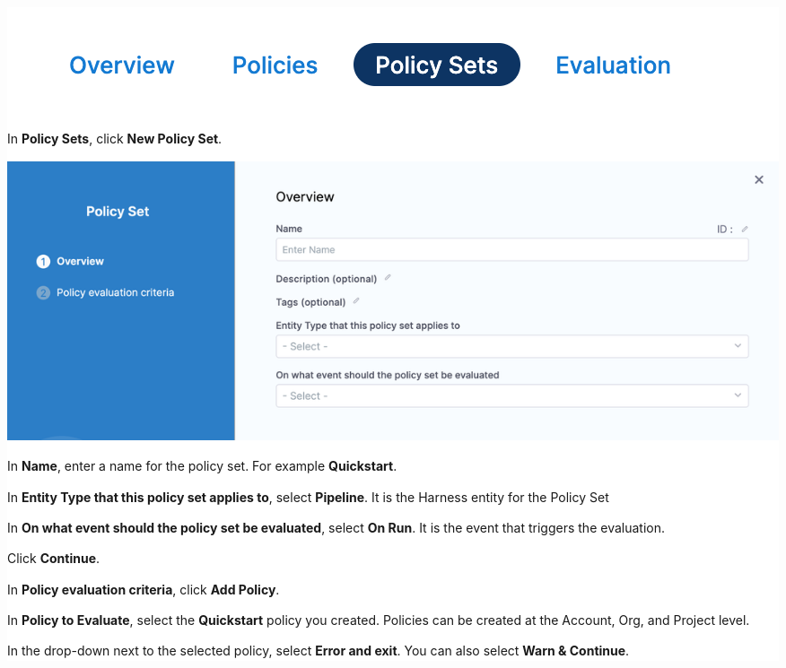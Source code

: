 [![](./static/slo-driven-deployment-governance-32.png)](./static/slo-driven-deployment-governance-32.png)

In **Policy Sets**, click **New Policy Set**.

[![](./static/slo-driven-deployment-governance-34.png)](./static/slo-driven-deployment-governance-34.png)

In **Name**, enter a name for the policy set. For example **Quickstart**.

In **Entity Type that this policy set applies to**, select **Pipeline**. It is the Harness entity for the Policy Set

In **On what event should the policy set be evaluated**, select **On Run**. It is the event that triggers the evaluation.

Click **Continue**.

In **Policy evaluation criteria**, click **Add Policy**.

In **Policy to Evaluate**, select the **Quickstart** policy you created. Policies can be created at the Account, Org, and Project level.

In the drop-down next to the selected policy, select **Error and exit**. You can also select **Warn & Continue**.
